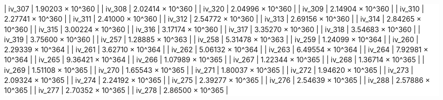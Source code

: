 | iv_307 | 1.90203 × 10^360 |
| iv_308 | 2.02414 × 10^360 |
| iv_320 | 2.04996 × 10^360 |
| iv_309 | 2.14904 × 10^360 |
| iv_310 | 2.27741 × 10^360 |
| iv_311 | 2.41000 × 10^360 |
| iv_312 | 2.54772 × 10^360 |
| iv_313 | 2.69156 × 10^360 |
| iv_314 | 2.84265 × 10^360 |
| iv_315 | 3.00224 × 10^360 |
| iv_316 | 3.17174 × 10^360 |
| iv_317 | 3.35270 × 10^360 |
| iv_318 | 3.54683 × 10^360 |
| iv_319 | 3.75600 × 10^360 |
| iv_257 | 1.28885 × 10^363 |
| iv_258 | 5.31478 × 10^363 |
| iv_259 | 1.24099 × 10^364 |
| iv_260 | 2.29339 × 10^364 |
| iv_261 | 3.62710 × 10^364 |
| iv_262 | 5.06132 × 10^364 |
| iv_263 | 6.49554 × 10^364 |
| iv_264 | 7.92981 × 10^364 |
| iv_265 | 9.36421 × 10^364 |
| iv_266 | 1.07989 × 10^365 |
| iv_267 | 1.22344 × 10^365 |
| iv_268 | 1.36714 × 10^365 |
| iv_269 | 1.51108 × 10^365 |
| iv_270 | 1.65543 × 10^365 |
| iv_271 | 1.80037 × 10^365 |
| iv_272 | 1.94620 × 10^365 |
| iv_273 | 2.09324 × 10^365 |
| iv_274 | 2.24192 × 10^365 |
| iv_275 | 2.39277 × 10^365 |
| iv_276 | 2.54639 × 10^365 |
| iv_288 | 2.57886 × 10^365 |
| iv_277 | 2.70352 × 10^365 |
| iv_278 | 2.86500 × 10^365 |